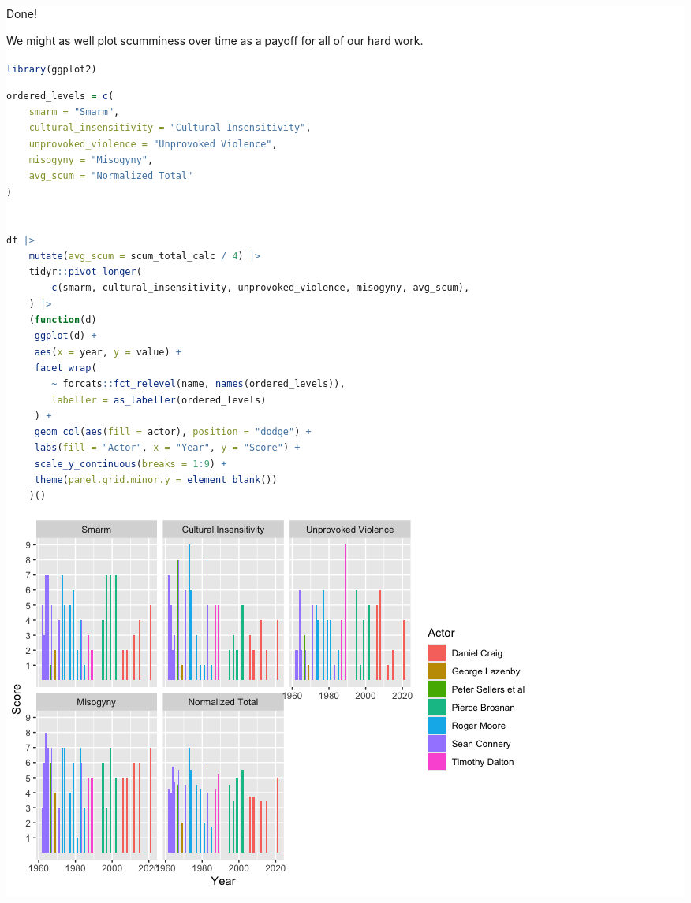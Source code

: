 Done!

We might as well plot scumminess over time as a payoff for all of our
hard work.

``` r
library(ggplot2)
```

``` r
ordered_levels = c(
    smarm = "Smarm",
    cultural_insensitivity = "Cultural Insensitivity",
    unprovoked_violence = "Unprovoked Violence",
    misogyny = "Misogyny",
    avg_scum = "Normalized Total"
)


df |>
    mutate(avg_scum = scum_total_calc / 4) |>
    tidyr::pivot_longer(
        c(smarm, cultural_insensitivity, unprovoked_violence, misogyny, avg_scum),
    ) |>
    (function(d)
     ggplot(d) +
     aes(x = year, y = value) +
     facet_wrap(
        ~ forcats::fct_relevel(name, names(ordered_levels)), 
        labeller = as_labeller(ordered_levels)
     ) +
     geom_col(aes(fill = actor), position = "dodge") +
     labs(fill = "Actor", x = "Year", y = "Score") +
     scale_y_continuous(breaks = 1:9) +
     theme(panel.grid.minor.y = element_blank())
    )()
```

![](index.markdown_strict_files/figure-markdown_strict/unnamed-chunk-25-1.png)
